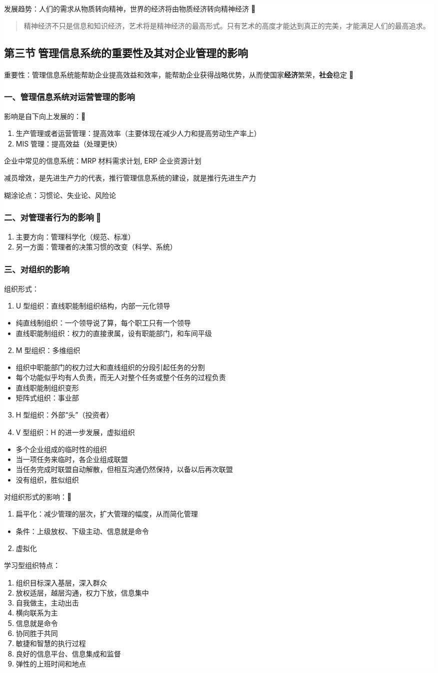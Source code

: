 发展趋势：人们的需求从物质转向精神，世界的经济将由物质经济转向精神经济 🎯

> 精神经济不只是信息和知识经济，艺术将是精神经济的最高形式。只有艺术的高度才能达到真正的完美，才能满足人们的最高追求。

## 第三节 管理信息系统的重要性及其对企业管理的影响

重要性：管理信息系统能帮助企业提高效益和效率，能帮助企业获得战略优势，从而使国家**经济**繁荣，**社会**稳定 🎯

### 一、管理信息系统对运营管理的影响

影响是自下向上发展的：🎯

1. 生产管理或者运营管理：提高效率（主要体现在减少人力和提高劳动生产率上）
2. MIS 管理：提高效益（处理更快）

企业中常见的信息系统：MRP 材料需求计划, ERP 企业资源计划

减员增效，是先进生产力的代表，推行管理信息系统的建设，就是推行先进生产力

糊涂论点：习惯论、失业论、风险论

### 二、对管理者行为的影响 🎯

1. 主要方向：管理科学化（规范、标准）
2. 另一方面：管理者的决策习惯的改变（科学、系统）

### 三、对组织的影响

组织形式：

1. U 型组织：直线职能制组织结构，内部一元化领导
  - 纯直线制组织：一个领导说了算，每个职工只有一个领导
  - 直线职能制组织：权力的直接隶属，设有职能部门，和车间平级

2. M 型组织：多维组织
  - 组织中职能部门的权力过大和直线组织的分段引起任务的分割
  - 每个功能似乎均有人负责，而无人对整个任务或整个任务的过程负责
  - 直线职能制组织变形
  - 矩阵式组织：事业部

3. H 型组织：外部“头”（投资者）

4. V 型组织：H 的进一步发展，虚拟组织
  - 多个企业组成的临时性的组织
  - 当一项任务来临时，各企业组成联盟
  - 当任务完成时联盟自动解散，但相互沟通仍然保持，以备以后再次联盟
  - 没有组织，胜似组织

对组织形式的影响：🎯

1. 扁平化：减少管理的层次，扩大管理的幅度，从而简化管理
  - 条件：上级放权、下级主动、信息就是命令

2. 虚拟化

学习型组织特点：

1. 组织目标深入基层，深入群众
2. 放权适层，越层沟通，权力下放，信息集中
3. 自我做主，主动出击
4. 横向联系为主
5. 信息就是命令
6. 协同胜于共同
7. 敏捷和智慧的执行过程
8. 良好的信息平台、信息集成和监督
9. 弹性的上班时间和地点
